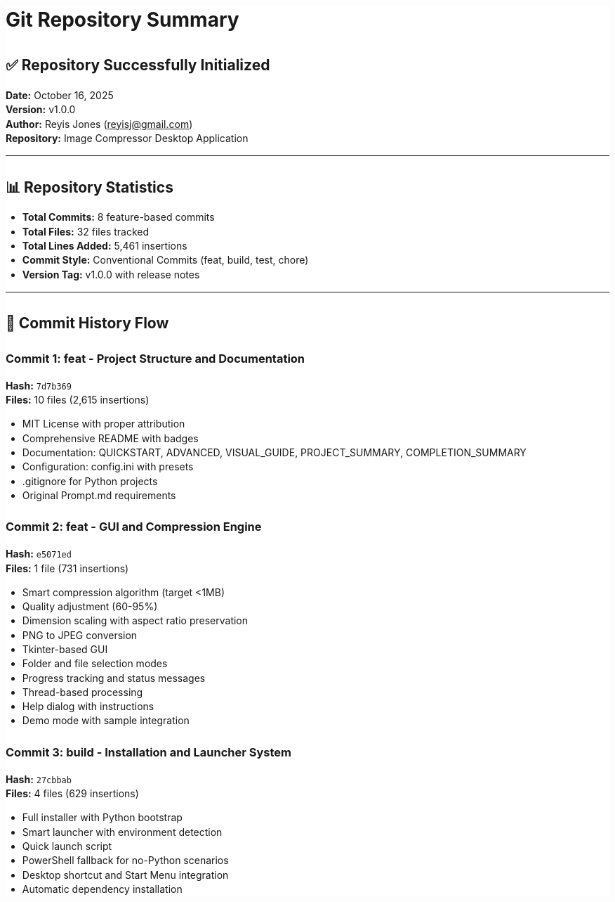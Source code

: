 # Git Repository Summary

## ✅ Repository Successfully Initialized

**Date:** October 16, 2025  
**Version:** v1.0.0  
**Author:** Reyis Jones (reyisj@gmail.com)  
**Repository:** Image Compressor Desktop Application

---

## 📊 Repository Statistics

- **Total Commits:** 8 feature-based commits
- **Total Files:** 32 files tracked
- **Total Lines Added:** 5,461 insertions
- **Commit Style:** Conventional Commits (feat, build, test, chore)
- **Version Tag:** v1.0.0 with release notes

---

## 📝 Commit History Flow

### Commit 1: feat - Project Structure and Documentation
**Hash:** `7d7b369`  
**Files:** 10 files (2,615 insertions)
- MIT License with proper attribution
- Comprehensive README with badges
- Documentation: QUICKSTART, ADVANCED, VISUAL_GUIDE, PROJECT_SUMMARY, COMPLETION_SUMMARY
- Configuration: config.ini with presets
- .gitignore for Python projects
- Original Prompt.md requirements

### Commit 2: feat - GUI and Compression Engine
**Hash:** `e5071ed`  
**Files:** 1 file (731 insertions)
- Smart compression algorithm (target <1MB)
- Quality adjustment (60-95%)
- Dimension scaling with aspect ratio preservation
- PNG to JPEG conversion
- Tkinter-based GUI
- Folder and file selection modes
- Progress tracking and status messages
- Thread-based processing
- Help dialog with instructions
- Demo mode with sample integration

### Commit 3: build - Installation and Launcher System
**Hash:** `27cbbab`  
**Files:** 4 files (629 insertions)
- Full installer with Python bootstrap
- Smart launcher with environment detection
- Quick launch script
- PowerShell fallback for no-Python scenarios
- Desktop shortcut and Start Menu integration
- Automatic dependency installation
